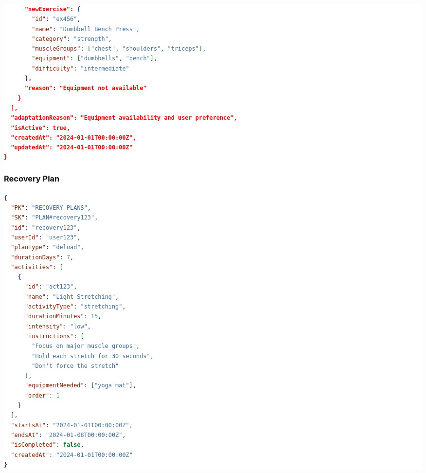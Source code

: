 ```json
      "newExercise": {
        "id": "ex456",
        "name": "Dumbbell Bench Press",
        "category": "strength",
        "muscleGroups": ["chest", "shoulders", "triceps"],
        "equipment": ["dumbbells", "bench"],
        "difficulty": "intermediate"
      },
      "reason": "Equipment not available"
    }
  ],
  "adaptationReason": "Equipment availability and user preference",
  "isActive": true,
  "createdAt": "2024-01-01T00:00:00Z",
  "updatedAt": "2024-01-01T00:00:00Z"
}
```

### Recovery Plan

```json
{
  "PK": "RECOVERY_PLANS",
  "SK": "PLAN#recovery123",
  "id": "recovery123",
  "userId": "user123",
  "planType": "deload",
  "durationDays": 7,
  "activities": [
    {
      "id": "act123",
      "name": "Light Stretching",
      "activityType": "stretching",
      "durationMinutes": 15,
      "intensity": "low",
      "instructions": [
        "Focus on major muscle groups",
        "Hold each stretch for 30 seconds",
        "Don't force the stretch"
      ],
      "equipmentNeeded": ["yoga mat"],
      "order": 1
    }
  ],
  "startsAt": "2024-01-01T00:00:00Z",
  "endsAt": "2024-01-08T00:00:00Z",
  "isCompleted": false,
  "createdAt": "2024-01-01T00:00:00Z"
}
```
